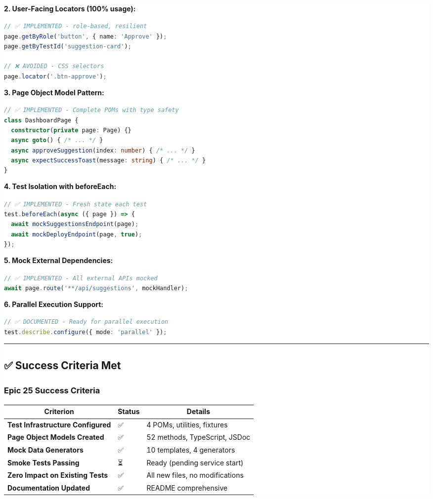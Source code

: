 **2. User-Facing Locators (100% usage):**
```typescript
// ✅ IMPLEMENTED - role-based, resilient
page.getByRole('button', { name: 'Approve' });
page.getByTestId('suggestion-card');

// ❌ AVOIDED - CSS selectors
page.locator('.btn-approve');
```

**3. Page Object Model Pattern:**
```typescript
// ✅ IMPLEMENTED - Complete POMs with type safety
class DashboardPage {
  constructor(private page: Page) {}
  async goto() { /* ... */ }
  async approveSuggestion(index: number) { /* ... */ }
  async expectSuccessToast(message: string) { /* ... */ }
}
```

**4. Test Isolation with beforeEach:**
```typescript
// ✅ IMPLEMENTED - Fresh state each test
test.beforeEach(async ({ page }) => {
  await mockSuggestionsEndpoint(page);
  await mockDeployEndpoint(page, true);
});
```

**5. Mock External Dependencies:**
```typescript
// ✅ IMPLEMENTED - All external APIs mocked
await page.route('**/api/suggestions', mockHandler);
```

**6. Parallel Execution Support:**
```typescript
// ✅ DOCUMENTED - Ready for parallel execution
test.describe.configure({ mode: 'parallel' });
```

---

## ✅ Success Criteria Met

### Epic 25 Success Criteria

| Criterion | Status | Details |
|-----------|--------|---------|
| **Test Infrastructure Configured** | ✅ | 4 POMs, utilities, fixtures |
| **Page Object Models Created** | ✅ | 52 methods, TypeScript, JSDoc |
| **Mock Data Generators** | ✅ | 10 templates, 4 generators |
| **Smoke Tests Passing** | ⏳ | Ready (pending service start) |
| **Zero Impact on Existing Tests** | ✅ | All new files, no modifications |
| **Documentation Updated** | ✅ | README comprehensive |

